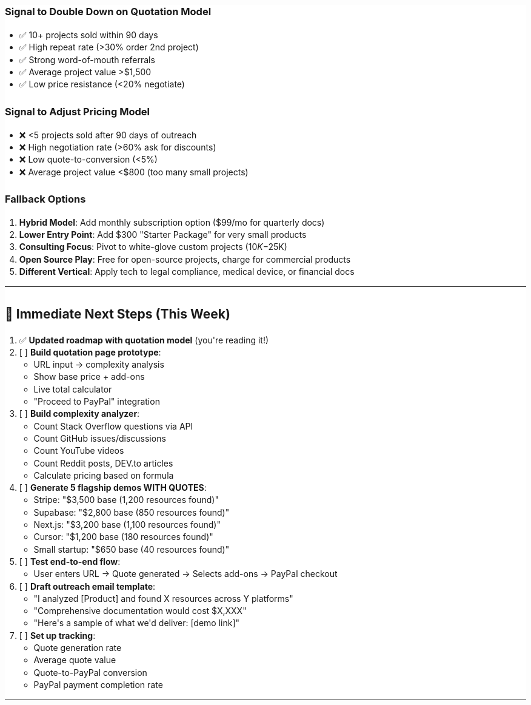 ### Signal to Double Down on Quotation Model
- ✅ 10+ projects sold within 90 days
- ✅ High repeat rate (>30% order 2nd project)
- ✅ Strong word-of-mouth referrals
- ✅ Average project value >$1,500
- ✅ Low price resistance (<20% negotiate)

### Signal to Adjust Pricing Model
- ❌ <5 projects sold after 90 days of outreach
- ❌ High negotiation rate (>60% ask for discounts)
- ❌ Low quote-to-conversion (<5%)
- ❌ Average project value <$800 (too many small projects)

### Fallback Options
1. **Hybrid Model**: Add monthly subscription option ($99/mo for quarterly docs)
2. **Lower Entry Point**: Add $300 "Starter Package" for very small products
3. **Consulting Focus**: Pivot to white-glove custom projects ($10K-$25K)
4. **Open Source Play**: Free for open-source projects, charge for commercial products
5. **Different Vertical**: Apply tech to legal compliance, medical device, or financial docs

---

## 📝 Immediate Next Steps (This Week)

1. ✅ **Updated roadmap with quotation model** (you're reading it!)
2. [ ] **Build quotation page prototype**:
   - URL input → complexity analysis
   - Show base price + add-ons
   - Live total calculator
   - "Proceed to PayPal" integration
3. [ ] **Build complexity analyzer**:
   - Count Stack Overflow questions via API
   - Count GitHub issues/discussions
   - Count YouTube videos
   - Count Reddit posts, DEV.to articles
   - Calculate pricing based on formula
4. [ ] **Generate 5 flagship demos WITH QUOTES**:
   - Stripe: "$3,500 base (1,200 resources found)"
   - Supabase: "$2,800 base (850 resources found)"
   - Next.js: "$3,200 base (1,100 resources found)"
   - Cursor: "$1,200 base (180 resources found)"
   - Small startup: "$650 base (40 resources found)"
5. [ ] **Test end-to-end flow**:
   - User enters URL → Quote generated → Selects add-ons → PayPal checkout
6. [ ] **Draft outreach email template**:
   - "I analyzed [Product] and found X resources across Y platforms"
   - "Comprehensive documentation would cost $X,XXX"
   - "Here's a sample of what we'd deliver: [demo link]"
7. [ ] **Set up tracking**:
   - Quote generation rate
   - Average quote value
   - Quote-to-PayPal conversion
   - PayPal payment completion rate

---